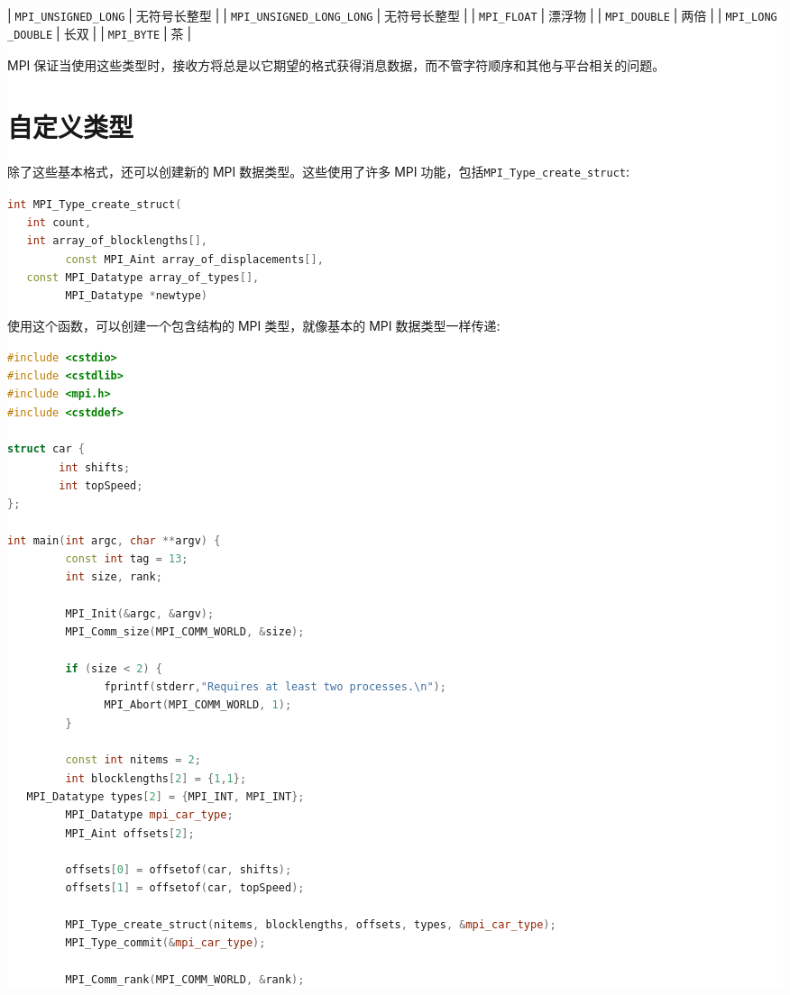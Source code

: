 | `MPI_UNSIGNED_LONG` | 无符号长整型 |
| `MPI_UNSIGNED_LONG_LONG` | 无符号长整型 |
| `MPI_FLOAT` | 漂浮物 |
| `MPI_DOUBLE` | 两倍 |
| `MPI_LONG_DOUBLE` | 长双 |
| `MPI_BYTE` | 茶 |

MPI 保证当使用这些类型时，接收方将总是以它期望的格式获得消息数据，而不管字符顺序和其他与平台相关的问题。

# 自定义类型

除了这些基本格式，还可以创建新的 MPI 数据类型。这些使用了许多 MPI 功能，包括`MPI_Type_create_struct`:

```cpp
int MPI_Type_create_struct( 
   int count,  
   int array_of_blocklengths[], 
         const MPI_Aint array_of_displacements[],  
   const MPI_Datatype array_of_types[], 
         MPI_Datatype *newtype) 

```

使用这个函数，可以创建一个包含结构的 MPI 类型，就像基本的 MPI 数据类型一样传递:

```cpp
#include <cstdio> 
#include <cstdlib> 
#include <mpi.h> 
#include <cstddef> 

struct car { 
        int shifts; 
        int topSpeed; 
}; 

int main(int argc, char **argv) { 
         const int tag = 13; 
         int size, rank; 

         MPI_Init(&argc, &argv); 
         MPI_Comm_size(MPI_COMM_WORLD, &size); 

         if (size < 2) { 
               fprintf(stderr,"Requires at least two processes.\n"); 
               MPI_Abort(MPI_COMM_WORLD, 1); 
         } 

         const int nitems = 2; 
         int blocklengths[2] = {1,1}; 
   MPI_Datatype types[2] = {MPI_INT, MPI_INT}; 
         MPI_Datatype mpi_car_type; 
         MPI_Aint offsets[2]; 

         offsets[0] = offsetof(car, shifts); 
         offsets[1] = offsetof(car, topSpeed); 

         MPI_Type_create_struct(nitems, blocklengths, offsets, types, &mpi_car_type); 
         MPI_Type_commit(&mpi_car_type); 

         MPI_Comm_rank(MPI_COMM_WORLD, &rank); 
```